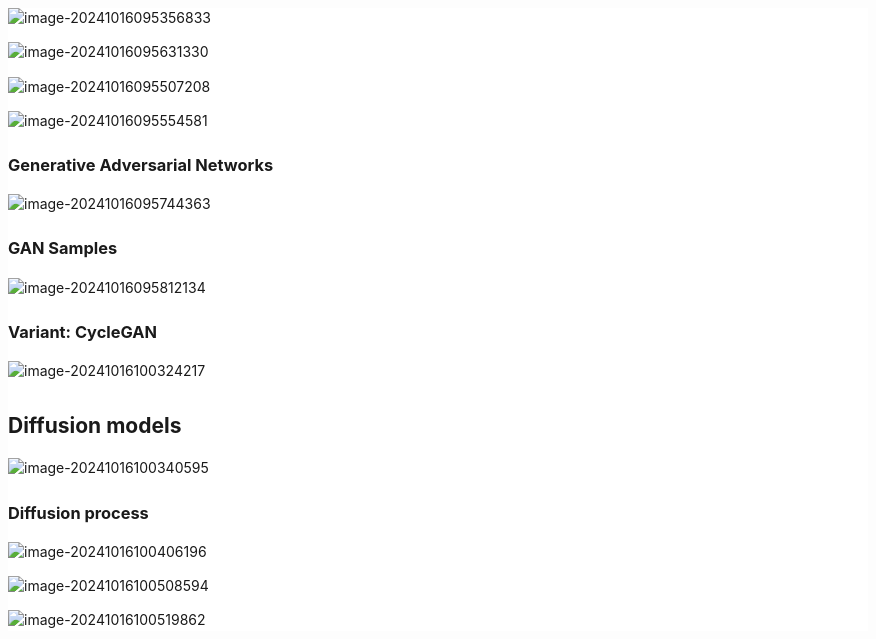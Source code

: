 ![image-20241016095356833](/home/yutao/.config/Typora/typora-user-images/image-20241016095356833.png)

![image-20241016095631330](/home/yutao/.config/Typora/typora-user-images/image-20241016095631330.png)

![image-20241016095507208](/home/yutao/.config/Typora/typora-user-images/image-20241016095507208.png)

![image-20241016095554581](/home/yutao/.config/Typora/typora-user-images/image-20241016095554581.png)

### Generative Adversarial Networks

![image-20241016095744363](/home/yutao/.config/Typora/typora-user-images/image-20241016095744363.png)

### GAN Samples

![image-20241016095812134](/home/yutao/.config/Typora/typora-user-images/image-20241016095812134.png)

### Variant: CycleGAN

![image-20241016100324217](/home/yutao/.config/Typora/typora-user-images/image-20241016100324217.png)





## Diffusion models

![image-20241016100340595](/home/yutao/.config/Typora/typora-user-images/image-20241016100340595.png)

### Diffusion process

![image-20241016100406196](/home/yutao/.config/Typora/typora-user-images/image-20241016100406196.png)

![image-20241016100508594](/home/yutao/.config/Typora/typora-user-images/image-20241016100508594.png)

![image-20241016100519862](/home/yutao/.config/Typora/typora-user-images/image-20241016100519862.png)











